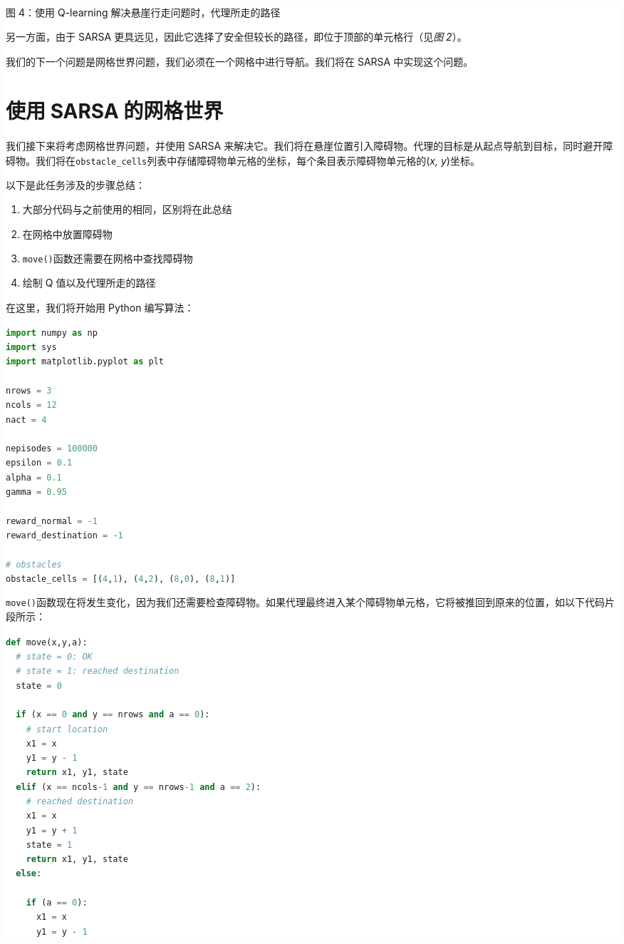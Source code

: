图 4：使用 Q-learning 解决悬崖行走问题时，代理所走的路径

另一方面，由于 SARSA 更具远见，因此它选择了安全但较长的路径，即位于顶部的单元格行（见*图 2*）。

我们的下一个问题是网格世界问题，我们必须在一个网格中进行导航。我们将在 SARSA 中实现这个问题。

# 使用 SARSA 的网格世界

我们接下来将考虑网格世界问题，并使用 SARSA 来解决它。我们将在悬崖位置引入障碍物。代理的目标是从起点导航到目标，同时避开障碍物。我们将在`obstacle_cells`列表中存储障碍物单元格的坐标，每个条目表示障碍物单元格的(*x, y*)坐标。

以下是此任务涉及的步骤总结：

1.  大部分代码与之前使用的相同，区别将在此总结

1.  在网格中放置障碍物

1.  `move()`函数还需要在网格中查找障碍物

1.  绘制 Q 值以及代理所走的路径

在这里，我们将开始用 Python 编写算法：

```py
import numpy as np
import sys
import matplotlib.pyplot as plt

nrows = 3
ncols = 12
nact = 4

nepisodes = 100000
epsilon = 0.1
alpha = 0.1
gamma = 0.95

reward_normal = -1
reward_destination = -1

# obstacles
obstacle_cells = [(4,1), (4,2), (8,0), (8,1)]
```

`move()`函数现在将发生变化，因为我们还需要检查障碍物。如果代理最终进入某个障碍物单元格，它将被推回到原来的位置，如以下代码片段所示：

```py
def move(x,y,a):
  # state = 0: OK
  # state = 1: reached destination
  state = 0 

  if (x == 0 and y == nrows and a == 0):
    # start location
    x1 = x
    y1 = y - 1 
    return x1, y1, state 
  elif (x == ncols-1 and y == nrows-1 and a == 2):
    # reached destination
    x1 = x
    y1 = y + 1
    state = 1
    return x1, y1, state
  else: 

    if (a == 0):
      x1 = x
      y1 = y - 1
```